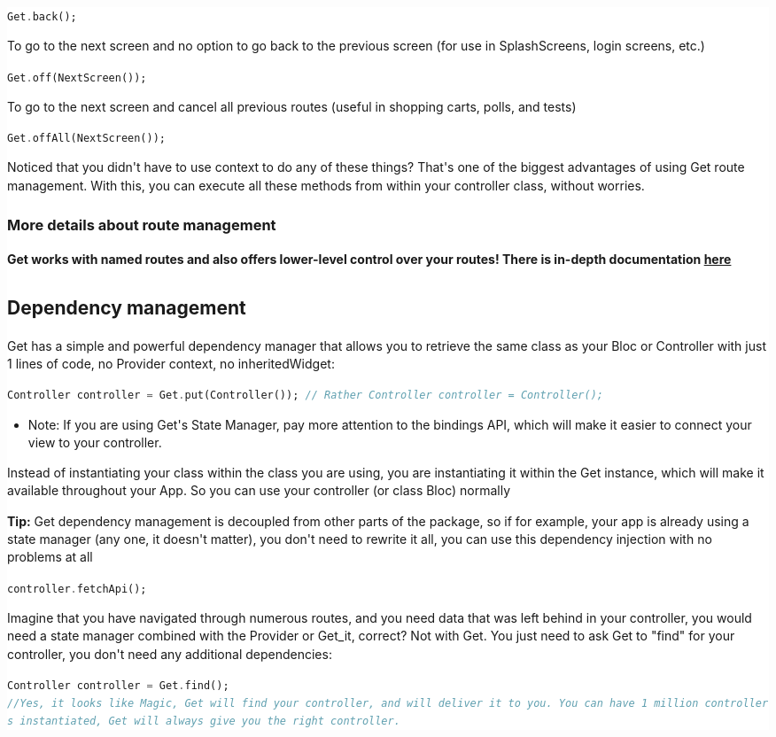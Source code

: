 ```dart
Get.back();
```

To go to the next screen and no option to go back to the previous screen (for use in SplashScreens, login screens, etc.)

```dart
Get.off(NextScreen());
```

To go to the next screen and cancel all previous routes (useful in shopping carts, polls, and tests)

```dart
Get.offAll(NextScreen());
```

Noticed that you didn't have to use context to do any of these things? That's one of the biggest advantages of using Get route management. With this, you can execute all these methods from within your controller class, without worries.

### More details about route management

**Get works with named routes and also offers lower-level control over your routes! There is in-depth documentation [here](./documentation/en_US/route_management.md)**

## Dependency management

Get has a simple and powerful dependency manager that allows you to retrieve the same class as your Bloc or Controller with just 1 lines of code, no Provider context, no inheritedWidget:

```dart
Controller controller = Get.put(Controller()); // Rather Controller controller = Controller();
```

- Note: If you are using Get's State Manager, pay more attention to the bindings API, which will make it easier to connect your view to your controller.

Instead of instantiating your class within the class you are using, you are instantiating it within the Get instance, which will make it available throughout your App.
So you can use your controller (or class Bloc) normally

**Tip:** Get dependency management is decoupled from other parts of the package, so if for example, your app is already using a state manager (any one, it doesn't matter), you don't need to rewrite it all, you can use this dependency injection with no problems at all

```dart
controller.fetchApi();
```

Imagine that you have navigated through numerous routes, and you need data that was left behind in your controller, you would need a state manager combined with the Provider or Get_it, correct? Not with Get. You just need to ask Get to "find" for your controller, you don't need any additional dependencies:

```dart
Controller controller = Get.find();
//Yes, it looks like Magic, Get will find your controller, and will deliver it to you. You can have 1 million controllers instantiated, Get will always give you the right controller.
```
